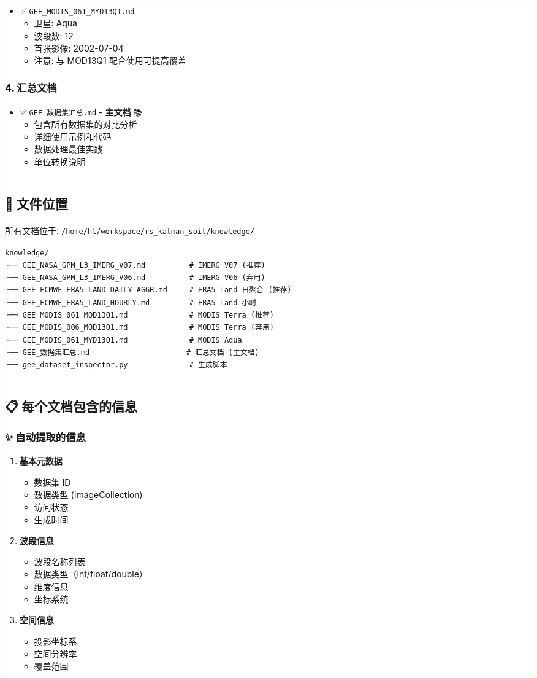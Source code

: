 - ✅ `GEE_MODIS_061_MYD13Q1.md`
  - 卫星: Aqua
  - 波段数: 12
  - 首张影像: 2002-07-04
  - 注意: 与 MOD13Q1 配合使用可提高覆盖

### 4. 汇总文档
- ✅ `GEE_数据集汇总.md` - **主文档** 📚
  - 包含所有数据集的对比分析
  - 详细使用示例和代码
  - 数据处理最佳实践
  - 单位转换说明

---

## 📁 文件位置

所有文档位于: `/home/hl/workspace/rs_kalman_soil/knowledge/`

```
knowledge/
├── GEE_NASA_GPM_L3_IMERG_V07.md          # IMERG V07 (推荐)
├── GEE_NASA_GPM_L3_IMERG_V06.md          # IMERG V06 (弃用)
├── GEE_ECMWF_ERA5_LAND_DAILY_AGGR.md     # ERA5-Land 日聚合 (推荐)
├── GEE_ECMWF_ERA5_LAND_HOURLY.md         # ERA5-Land 小时
├── GEE_MODIS_061_MOD13Q1.md              # MODIS Terra (推荐)
├── GEE_MODIS_006_MOD13Q1.md              # MODIS Terra (弃用)
├── GEE_MODIS_061_MYD13Q1.md              # MODIS Aqua
├── GEE_数据集汇总.md                      # 汇总文档 (主文档)
└── gee_dataset_inspector.py              # 生成脚本
```

---

## 📋 每个文档包含的信息

### ✨ 自动提取的信息
1. **基本元数据**
   - 数据集 ID
   - 数据类型 (ImageCollection)
   - 访问状态
   - 生成时间

2. **波段信息**
   - 波段名称列表
   - 数据类型（int/float/double）
   - 维度信息
   - 坐标系统

3. **空间信息**
   - 投影坐标系
   - 空间分辨率
   - 覆盖范围

